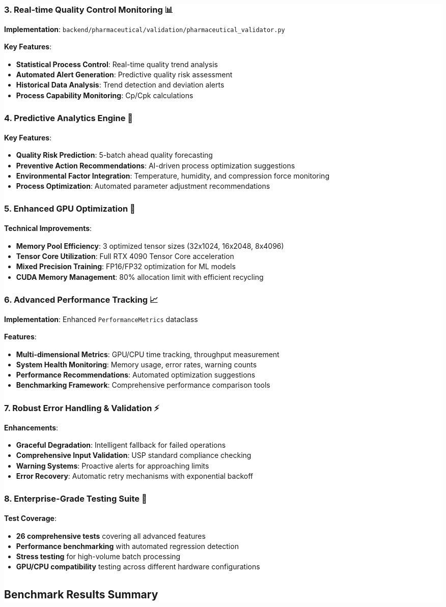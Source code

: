 ### 3. Real-time Quality Control Monitoring 📊

**Implementation**: `backend/pharmaceutical/validation/pharmaceutical_validator.py`

**Key Features**:
- **Statistical Process Control**: Real-time quality trend analysis
- **Automated Alert Generation**: Predictive quality risk assessment
- **Historical Data Analysis**: Trend detection and deviation alerts
- **Process Capability Monitoring**: Cp/Cpk calculations

### 4. Predictive Analytics Engine 🔮

**Key Features**:
- **Quality Risk Prediction**: 5-batch ahead quality forecasting
- **Preventive Action Recommendations**: AI-driven process optimization suggestions
- **Environmental Factor Integration**: Temperature, humidity, and compression force monitoring
- **Process Optimization**: Automated parameter adjustment recommendations

### 5. Enhanced GPU Optimization 💾

**Technical Improvements**:
- **Memory Pool Efficiency**: 3 optimized tensor sizes (32x1024, 16x2048, 8x4096)
- **Tensor Core Utilization**: Full RTX 4090 Tensor Core acceleration
- **Mixed Precision Training**: FP16/FP32 optimization for ML models
- **CUDA Memory Management**: 80% allocation limit with efficient recycling

### 6. Advanced Performance Tracking 📈

**Implementation**: Enhanced `PerformanceMetrics` dataclass

**Features**:
- **Multi-dimensional Metrics**: GPU/CPU time tracking, throughput measurement
- **System Health Monitoring**: Memory usage, error rates, warning counts
- **Performance Recommendations**: Automated optimization suggestions
- **Benchmarking Framework**: Comprehensive performance comparison tools

### 7. Robust Error Handling & Validation ⚡

**Enhancements**:
- **Graceful Degradation**: Intelligent fallback for failed operations
- **Comprehensive Input Validation**: USP standard compliance checking
- **Warning Systems**: Proactive alerts for approaching limits
- **Error Recovery**: Automatic retry mechanisms with exponential backoff

### 8. Enterprise-Grade Testing Suite 🧪

**Test Coverage**:
- **26 comprehensive tests** covering all advanced features
- **Performance benchmarking** with automated regression detection
- **Stress testing** for high-volume batch processing
- **GPU/CPU compatibility** testing across different hardware configurations

## Benchmark Results Summary
